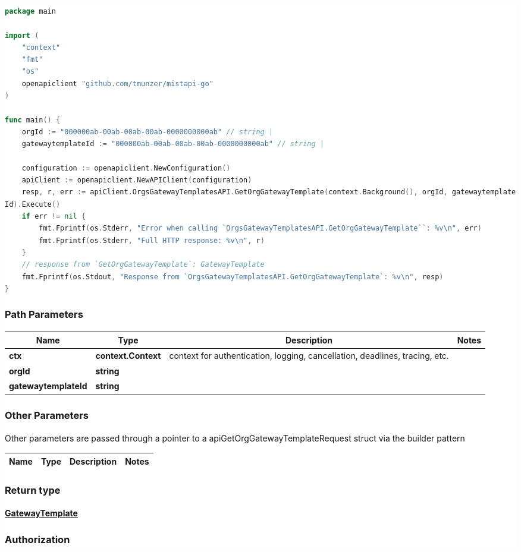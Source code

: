 ```go
package main

import (
	"context"
	"fmt"
	"os"
	openapiclient "github.com/tmunzer/mistapi-go"
)

func main() {
	orgId := "000000ab-00ab-00ab-00ab-0000000000ab" // string | 
	gatewaytemplateId := "000000ab-00ab-00ab-00ab-0000000000ab" // string | 

	configuration := openapiclient.NewConfiguration()
	apiClient := openapiclient.NewAPIClient(configuration)
	resp, r, err := apiClient.OrgsGatewayTemplatesAPI.GetOrgGatewayTemplate(context.Background(), orgId, gatewaytemplateId).Execute()
	if err != nil {
		fmt.Fprintf(os.Stderr, "Error when calling `OrgsGatewayTemplatesAPI.GetOrgGatewayTemplate``: %v\n", err)
		fmt.Fprintf(os.Stderr, "Full HTTP response: %v\n", r)
	}
	// response from `GetOrgGatewayTemplate`: GatewayTemplate
	fmt.Fprintf(os.Stdout, "Response from `OrgsGatewayTemplatesAPI.GetOrgGatewayTemplate`: %v\n", resp)
}
```

### Path Parameters


Name | Type | Description  | Notes
------------- | ------------- | ------------- | -------------
**ctx** | **context.Context** | context for authentication, logging, cancellation, deadlines, tracing, etc.
**orgId** | **string** |  | 
**gatewaytemplateId** | **string** |  | 

### Other Parameters

Other parameters are passed through a pointer to a apiGetOrgGatewayTemplateRequest struct via the builder pattern


Name | Type | Description  | Notes
------------- | ------------- | ------------- | -------------



### Return type

[**GatewayTemplate**](GatewayTemplate.md)

### Authorization
